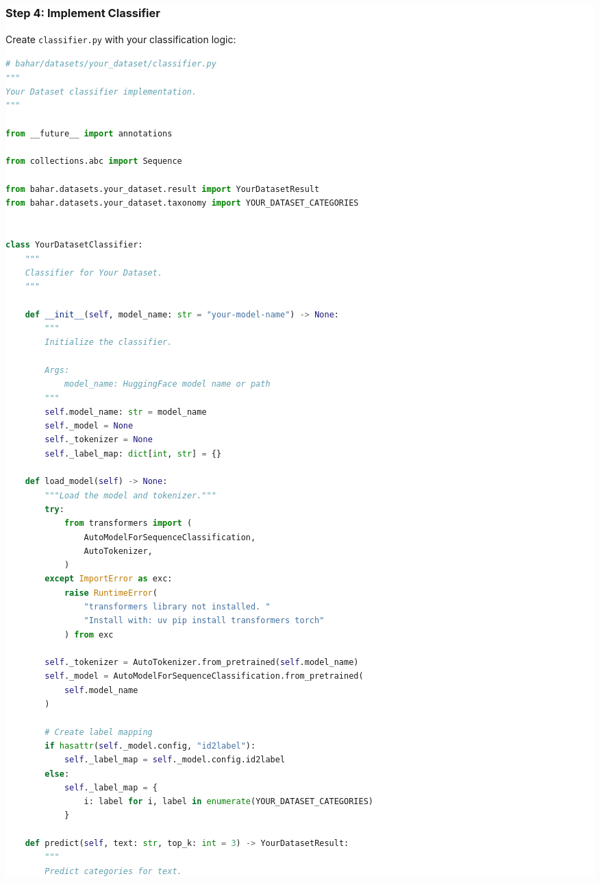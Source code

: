 ### Step 4: Implement Classifier

Create `classifier.py` with your classification logic:

```python
# bahar/datasets/your_dataset/classifier.py
"""
Your Dataset classifier implementation.
"""

from __future__ import annotations

from collections.abc import Sequence

from bahar.datasets.your_dataset.result import YourDatasetResult
from bahar.datasets.your_dataset.taxonomy import YOUR_DATASET_CATEGORIES


class YourDatasetClassifier:
    """
    Classifier for Your Dataset.
    """

    def __init__(self, model_name: str = "your-model-name") -> None:
        """
        Initialize the classifier.

        Args:
            model_name: HuggingFace model name or path
        """
        self.model_name: str = model_name
        self._model = None
        self._tokenizer = None
        self._label_map: dict[int, str] = {}

    def load_model(self) -> None:
        """Load the model and tokenizer."""
        try:
            from transformers import (
                AutoModelForSequenceClassification,
                AutoTokenizer,
            )
        except ImportError as exc:
            raise RuntimeError(
                "transformers library not installed. "
                "Install with: uv pip install transformers torch"
            ) from exc

        self._tokenizer = AutoTokenizer.from_pretrained(self.model_name)
        self._model = AutoModelForSequenceClassification.from_pretrained(
            self.model_name
        )

        # Create label mapping
        if hasattr(self._model.config, "id2label"):
            self._label_map = self._model.config.id2label
        else:
            self._label_map = {
                i: label for i, label in enumerate(YOUR_DATASET_CATEGORIES)
            }

    def predict(self, text: str, top_k: int = 3) -> YourDatasetResult:
        """
        Predict categories for text.
```
